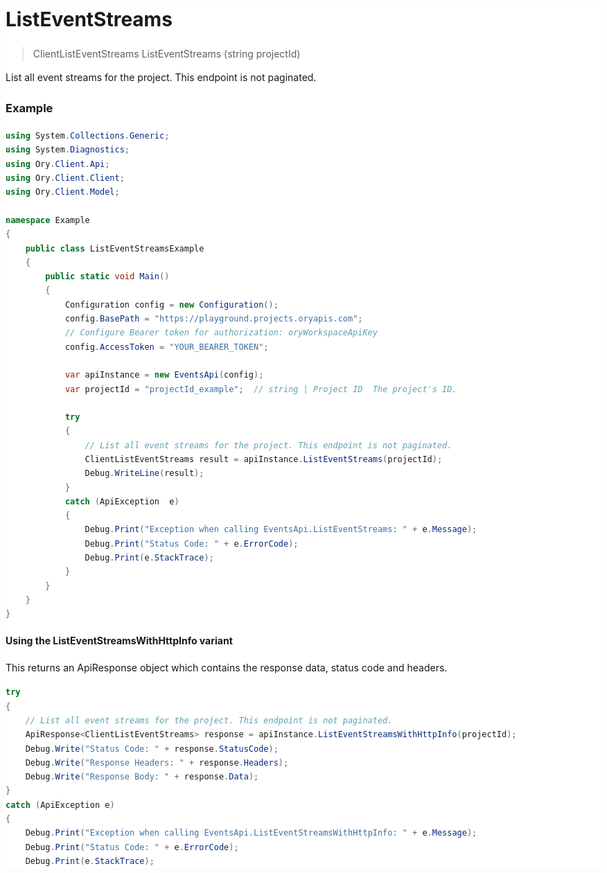 <a id="listeventstreams"></a>
# **ListEventStreams**
> ClientListEventStreams ListEventStreams (string projectId)

List all event streams for the project. This endpoint is not paginated.

### Example
```csharp
using System.Collections.Generic;
using System.Diagnostics;
using Ory.Client.Api;
using Ory.Client.Client;
using Ory.Client.Model;

namespace Example
{
    public class ListEventStreamsExample
    {
        public static void Main()
        {
            Configuration config = new Configuration();
            config.BasePath = "https://playground.projects.oryapis.com";
            // Configure Bearer token for authorization: oryWorkspaceApiKey
            config.AccessToken = "YOUR_BEARER_TOKEN";

            var apiInstance = new EventsApi(config);
            var projectId = "projectId_example";  // string | Project ID  The project's ID.

            try
            {
                // List all event streams for the project. This endpoint is not paginated.
                ClientListEventStreams result = apiInstance.ListEventStreams(projectId);
                Debug.WriteLine(result);
            }
            catch (ApiException  e)
            {
                Debug.Print("Exception when calling EventsApi.ListEventStreams: " + e.Message);
                Debug.Print("Status Code: " + e.ErrorCode);
                Debug.Print(e.StackTrace);
            }
        }
    }
}
```

#### Using the ListEventStreamsWithHttpInfo variant
This returns an ApiResponse object which contains the response data, status code and headers.

```csharp
try
{
    // List all event streams for the project. This endpoint is not paginated.
    ApiResponse<ClientListEventStreams> response = apiInstance.ListEventStreamsWithHttpInfo(projectId);
    Debug.Write("Status Code: " + response.StatusCode);
    Debug.Write("Response Headers: " + response.Headers);
    Debug.Write("Response Body: " + response.Data);
}
catch (ApiException e)
{
    Debug.Print("Exception when calling EventsApi.ListEventStreamsWithHttpInfo: " + e.Message);
    Debug.Print("Status Code: " + e.ErrorCode);
    Debug.Print(e.StackTrace);
```